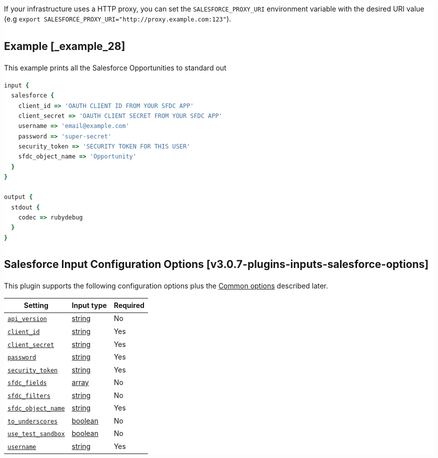 If your infrastructure uses a HTTP proxy, you can set the `SALESFORCE_PROXY_URI` environment variable with the desired URI value (e.g `export SALESFORCE_PROXY_URI="http://proxy.example.com:123"`).


## Example [_example_28]

This example prints all the Salesforce Opportunities to standard out

```ruby
input {
  salesforce {
    client_id => 'OAUTH CLIENT ID FROM YOUR SFDC APP'
    client_secret => 'OAUTH CLIENT SECRET FROM YOUR SFDC APP'
    username => 'email@example.com'
    password => 'super-secret'
    security_token => 'SECURITY TOKEN FOR THIS USER'
    sfdc_object_name => 'Opportunity'
  }
}

output {
  stdout {
    codec => rubydebug
  }
}
```


## Salesforce Input Configuration Options [v3.0.7-plugins-inputs-salesforce-options]

This plugin supports the following configuration options plus the [Common options](v3-0-7-plugins-inputs-salesforce.md#v3.0.7-plugins-inputs-salesforce-common-options) described later.

| Setting | Input type | Required |
| --- | --- | --- |
| [`api_version`](v3-0-7-plugins-inputs-salesforce.md#v3.0.7-plugins-inputs-salesforce-api_version) | [string](logstash://reference/configuration-file-structure.md#string) | No |
| [`client_id`](v3-0-7-plugins-inputs-salesforce.md#v3.0.7-plugins-inputs-salesforce-client_id) | [string](logstash://reference/configuration-file-structure.md#string) | Yes |
| [`client_secret`](v3-0-7-plugins-inputs-salesforce.md#v3.0.7-plugins-inputs-salesforce-client_secret) | [string](logstash://reference/configuration-file-structure.md#string) | Yes |
| [`password`](v3-0-7-plugins-inputs-salesforce.md#v3.0.7-plugins-inputs-salesforce-password) | [string](logstash://reference/configuration-file-structure.md#string) | Yes |
| [`security_token`](v3-0-7-plugins-inputs-salesforce.md#v3.0.7-plugins-inputs-salesforce-security_token) | [string](logstash://reference/configuration-file-structure.md#string) | Yes |
| [`sfdc_fields`](v3-0-7-plugins-inputs-salesforce.md#v3.0.7-plugins-inputs-salesforce-sfdc_fields) | [array](logstash://reference/configuration-file-structure.md#array) | No |
| [`sfdc_filters`](v3-0-7-plugins-inputs-salesforce.md#v3.0.7-plugins-inputs-salesforce-sfdc_filters) | [string](logstash://reference/configuration-file-structure.md#string) | No |
| [`sfdc_object_name`](v3-0-7-plugins-inputs-salesforce.md#v3.0.7-plugins-inputs-salesforce-sfdc_object_name) | [string](logstash://reference/configuration-file-structure.md#string) | Yes |
| [`to_underscores`](v3-0-7-plugins-inputs-salesforce.md#v3.0.7-plugins-inputs-salesforce-to_underscores) | [boolean](logstash://reference/configuration-file-structure.md#boolean) | No |
| [`use_test_sandbox`](v3-0-7-plugins-inputs-salesforce.md#v3.0.7-plugins-inputs-salesforce-use_test_sandbox) | [boolean](logstash://reference/configuration-file-structure.md#boolean) | No |
| [`username`](v3-0-7-plugins-inputs-salesforce.md#v3.0.7-plugins-inputs-salesforce-username) | [string](logstash://reference/configuration-file-structure.md#string) | Yes |
